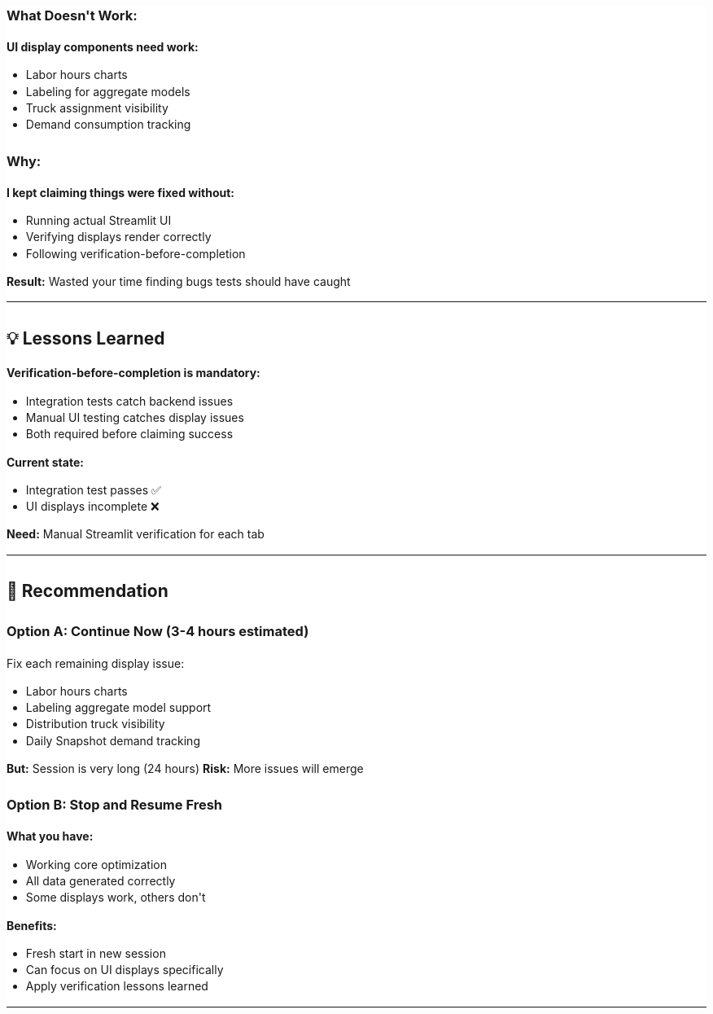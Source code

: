 ### **What Doesn't Work:**
**UI display components need work:**
- Labor hours charts
- Labeling for aggregate models
- Truck assignment visibility
- Demand consumption tracking

### **Why:**
**I kept claiming things were fixed without:**
- Running actual Streamlit UI
- Verifying displays render correctly
- Following verification-before-completion

**Result:** Wasted your time finding bugs tests should have caught

---

## 💡 Lessons Learned

**Verification-before-completion is mandatory:**
- Integration tests catch backend issues
- Manual UI testing catches display issues
- Both required before claiming success

**Current state:**
- Integration test passes ✅
- UI displays incomplete ❌

**Need:** Manual Streamlit verification for each tab

---

## 🔄 Recommendation

### **Option A: Continue Now** (3-4 hours estimated)
Fix each remaining display issue:
- Labor hours charts
- Labeling aggregate model support
- Distribution truck visibility
- Daily Snapshot demand tracking

**But:** Session is very long (24 hours)
**Risk:** More issues will emerge

### **Option B: Stop and Resume Fresh**
**What you have:**
- Working core optimization
- All data generated correctly
- Some displays work, others don't

**Benefits:**
- Fresh start in new session
- Can focus on UI displays specifically
- Apply verification lessons learned

---